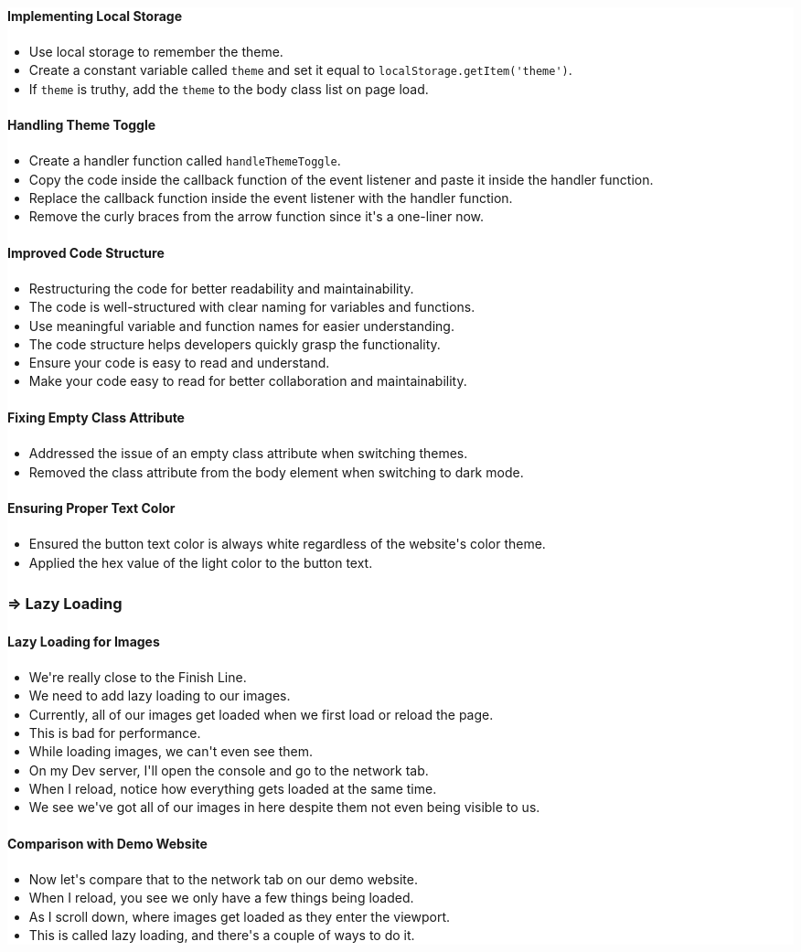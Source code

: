 #### Implementing Local Storage

- Use local storage to remember the theme.
- Create a constant variable called `theme` and set it equal to `localStorage.getItem('theme')`.
- If `theme` is truthy, add the `theme` to the body class list on page load.

#### Handling Theme Toggle

- Create a handler function called `handleThemeToggle`.
- Copy the code inside the callback function of the event listener and paste it inside the handler function.
- Replace the callback function inside the event listener with the handler function.
- Remove the curly braces from the arrow function since it's a one-liner now.

#### Improved Code Structure

- Restructuring the code for better readability and maintainability.
- The code is well-structured with clear naming for variables and functions.
- Use meaningful variable and function names for easier understanding.
- The code structure helps developers quickly grasp the functionality.
- Ensure your code is easy to read and understand.
- Make your code easy to read for better collaboration and maintainability.

#### Fixing Empty Class Attribute

- Addressed the issue of an empty class attribute when switching themes.
- Removed the class attribute from the body element when switching to dark mode.

#### Ensuring Proper Text Color

- Ensured the button text color is always white regardless of the website's color theme.
- Applied the hex value of the light color to the button text.

### **=>** Lazy Loading

>

#### Lazy Loading for Images

- We're really close to the Finish Line.
- We need to add lazy loading to our images.
- Currently, all of our images get loaded when we first load or reload the page.
- This is bad for performance.
- While loading images, we can't even see them.
- On my Dev server, I'll open the console and go to the network tab.
- When I reload, notice how everything gets loaded at the same time.
- We see we've got all of our images in here despite them not even being visible to us.

#### Comparison with Demo Website

- Now let's compare that to the network tab on our demo website.
- When I reload, you see we only have a few things being loaded.
- As I scroll down, where images get loaded as they enter the viewport.
- This is called lazy loading, and there's a couple of ways to do it.

